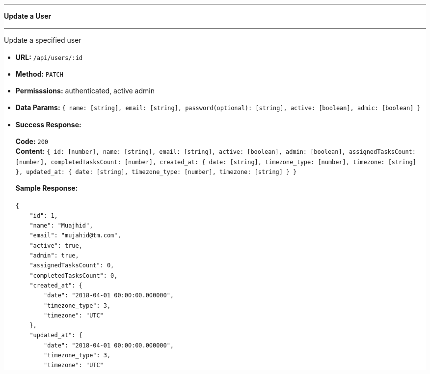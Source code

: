 --------


**Update a User**

----

Update a specified user

*  **URL:**
    `/api/users/:id`

*  **Method:**
    `PATCH`

*  **Permisssions:**
    authenticated, active admin

*  **Data Params:**  `{
        name: [string],
        email: [string],
        password(optional): [string],
        active: [boolean],
        admic: [boolean]
    }`

*  **Success Response:**

    **Code:**  `200`   
    **Content:** `{
        id: [number],
        name: [string],
        email: [string],
        active: [boolean],
        admin: [boolean],
        assignedTasksCount: [number],
        completedTasksCount: [number],
        created_at: {
            date: [string],
            timezone_type: [number],
            timezone: [string]
        },
        updated_at: {
            date: [string],
            timezone_type: [number],
            timezone: [string]
        }
    }`

    **Sample Response:**
    
    ```
    {
    	"id": 1,
    	"name": "Muajhid",
    	"email": "mujahid@tm.com",
    	"active": true,
    	"admin": true,
    	"assignedTasksCount": 0,
    	"completedTasksCount": 0,
    	"created_at": {
            "date": "2018-04-01 00:00:00.000000",
            "timezone_type": 3,
            "timezone": "UTC"
    	},
    	"updated_at": {
            "date": "2018-04-01 00:00:00.000000",
            "timezone_type": 3,
            "timezone": "UTC"